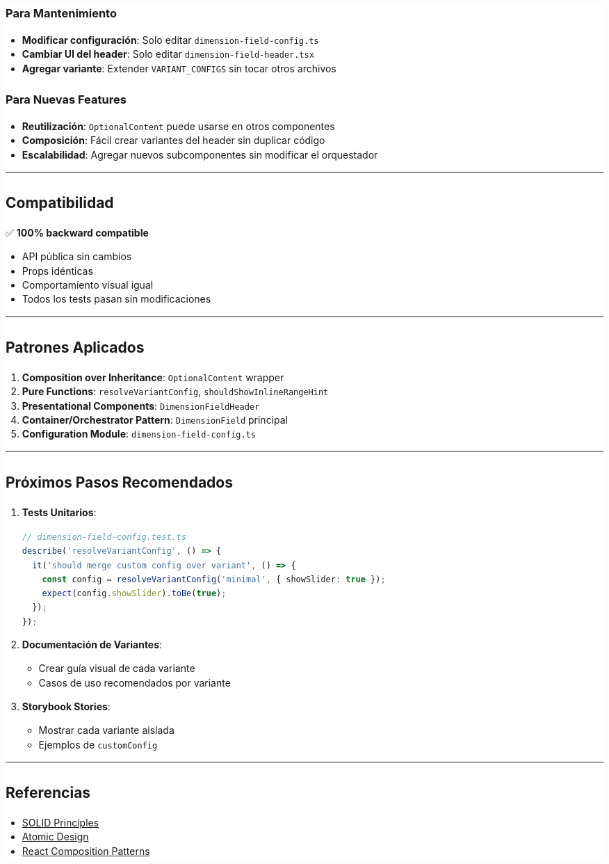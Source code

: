 ### Para Mantenimiento
- **Modificar configuración**: Solo editar `dimension-field-config.ts`
- **Cambiar UI del header**: Solo editar `dimension-field-header.tsx`
- **Agregar variante**: Extender `VARIANT_CONFIGS` sin tocar otros archivos

### Para Nuevas Features
- **Reutilización**: `OptionalContent` puede usarse en otros componentes
- **Composición**: Fácil crear variantes del header sin duplicar código
- **Escalabilidad**: Agregar nuevos subcomponentes sin modificar el orquestador

---

## Compatibilidad

✅ **100% backward compatible**

- API pública sin cambios
- Props idénticas
- Comportamiento visual igual
- Todos los tests pasan sin modificaciones

---

## Patrones Aplicados

1. **Composition over Inheritance**: `OptionalContent` wrapper
2. **Pure Functions**: `resolveVariantConfig`, `shouldShowInlineRangeHint`
3. **Presentational Components**: `DimensionFieldHeader`
4. **Container/Orchestrator Pattern**: `DimensionField` principal
5. **Configuration Module**: `dimension-field-config.ts`

---

## Próximos Pasos Recomendados

1. **Tests Unitarios**:
   ```typescript
   // dimension-field-config.test.ts
   describe('resolveVariantConfig', () => {
     it('should merge custom config over variant', () => {
       const config = resolveVariantConfig('minimal', { showSlider: true });
       expect(config.showSlider).toBe(true);
     });
   });
   ```

2. **Documentación de Variantes**:
   - Crear guía visual de cada variante
   - Casos de uso recomendados por variante

3. **Storybook Stories**:
   - Mostrar cada variante aislada
   - Ejemplos de `customConfig`

---

## Referencias

- [SOLID Principles](https://en.wikipedia.org/wiki/SOLID)
- [Atomic Design](https://atomicdesign.bradfrost.com/)
- [React Composition Patterns](https://reactpatterns.com/)
